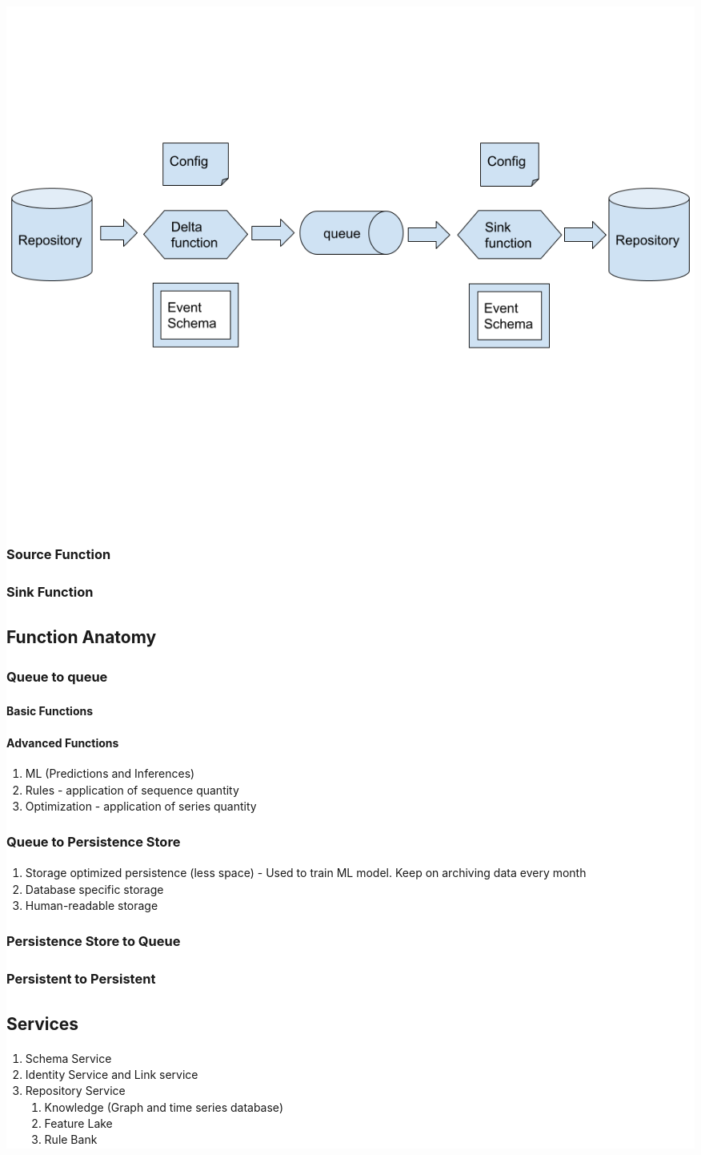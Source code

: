 ![Queue to Persistence Store](./img/p_2_p.png "Queue to Queue Function")
### Source Function
### Sink Function
## Function Anatomy
### Queue to queue
#### Basic Functions
#### Advanced Functions
1. ML (Predictions and Inferences)
2. Rules - application of sequence quantity
3. Optimization - application of series quantity
### Queue to Persistence Store
1. Storage optimized persistence (less space) - Used to train ML model. Keep on archiving data every month
2. Database specific storage
3. Human-readable storage
### Persistence Store to Queue
### Persistent to Persistent
## Services
1. Schema Service
2. Identity Service and Link service
3. Repository Service
   1. Knowledge (Graph and time series database)
   2. Feature Lake
   3. Rule Bank